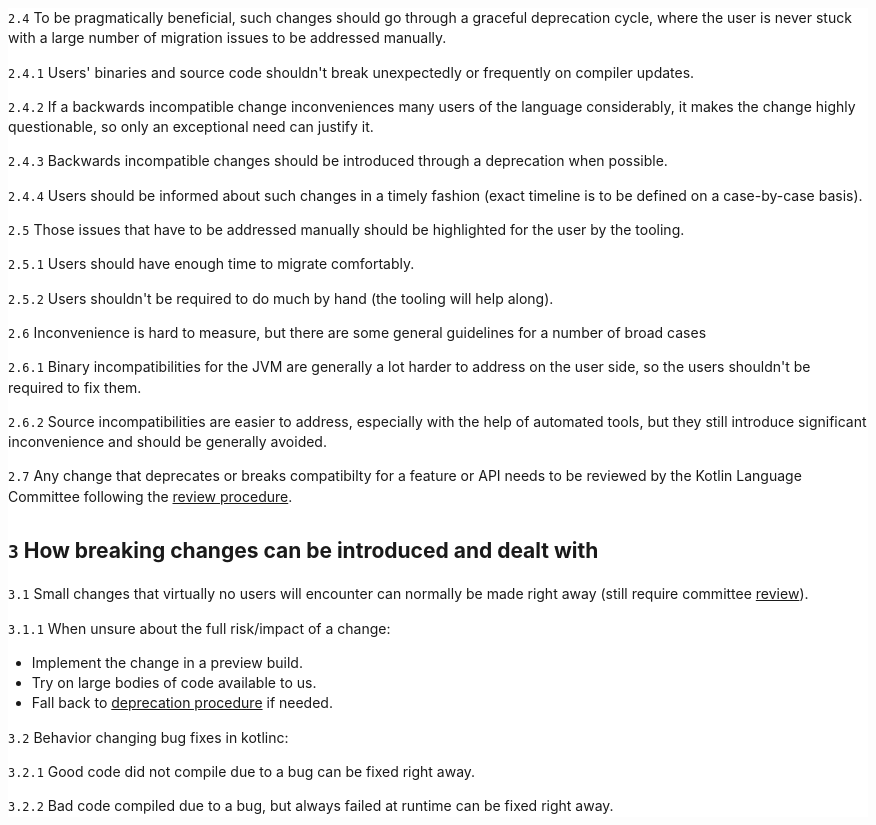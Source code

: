 `2.4` To be pragmatically beneficial, such changes
    should go through a graceful deprecation cycle, where the user is
    never stuck with a large number of migration issues to be addressed
    manually.

`2.4.1` Users' binaries and source code shouldn't break unexpectedly or frequently on compiler updates. 

`2.4.2` If a backwards incompatible change inconveniences many users of the language considerably, it makes the change highly questionable, so only an exceptional need can justify it. 

`2.4.3` Backwards incompatible changes should be introduced through a deprecation when possible.

`2.4.4` Users should be informed about such changes in a timely fashion (exact timeline is to be defined on a case-by-case basis).

`2.5` Those issues that have to be addressed manually
 should be highlighted for the user by the tooling.

`2.5.1` Users should have enough time to migrate comfortably.

`2.5.2` Users shouldn't be required to do much by hand (the tooling will help along).

`2.6` Inconvenience is hard to measure, but there are some general guidelines for a number of broad cases

`2.6.1` Binary incompatibilities for the JVM are generally a lot harder to address on the user side, so the users shouldn't be required to fix them.

`2.6.2` Source incompatibilities are easier to address, especially with the help of automated tools, but they still introduce significant inconvenience and should be generally avoided.

 
`2.7` Any change that deprecates or breaks
compatibilty for a feature or API needs to be reviewed by the Kotlin
Language Committee following the
[review procedure](/process/index.html).

## `3` How breaking changes can be introduced and dealt with

`3.1` Small changes that virtually no users will
    encounter can normally be made right away (still require committee
    [review](#3-6)).

`3.1.1` When unsure about the full risk/impact of
    a change:

*   Implement the change in a preview build.
*   Try on large bodies of code available to us.
*   Fall back to [deprecation procedure](#5) if needed.

`3.2` Behavior changing bug fixes in kotlinc:

`3.2.1` Good code did not compile due to a bug can be
    fixed right away.

`3.2.2` Bad code compiled due to a bug, but always
    failed at runtime can be fixed right away.
